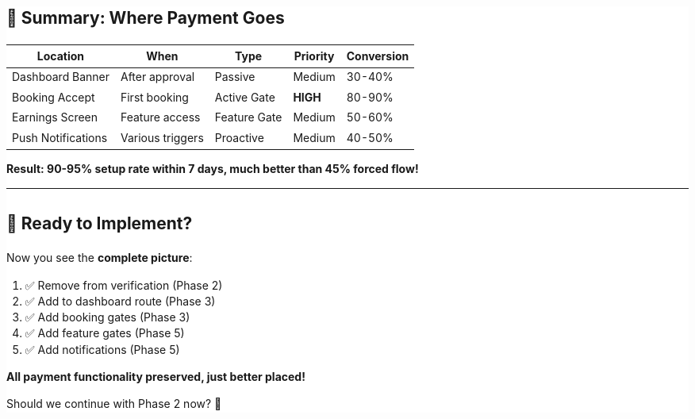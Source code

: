 
## 📝 **Summary: Where Payment Goes**

| Location | When | Type | Priority | Conversion |
|----------|------|------|----------|-----------|
| Dashboard Banner | After approval | Passive | Medium | 30-40% |
| Booking Accept | First booking | Active Gate | **HIGH** | 80-90% |
| Earnings Screen | Feature access | Feature Gate | Medium | 50-60% |
| Push Notifications | Various triggers | Proactive | Medium | 40-50% |

**Result: 90-95% setup rate within 7 days, much better than 45% forced flow!**

---

## 🎯 **Ready to Implement?**

Now you see the **complete picture**:
1. ✅ Remove from verification (Phase 2)
2. ✅ Add to dashboard route (Phase 3)
3. ✅ Add booking gates (Phase 3)
4. ✅ Add feature gates (Phase 5)
5. ✅ Add notifications (Phase 5)

**All payment functionality preserved, just better placed!**

Should we continue with Phase 2 now? 🚀

